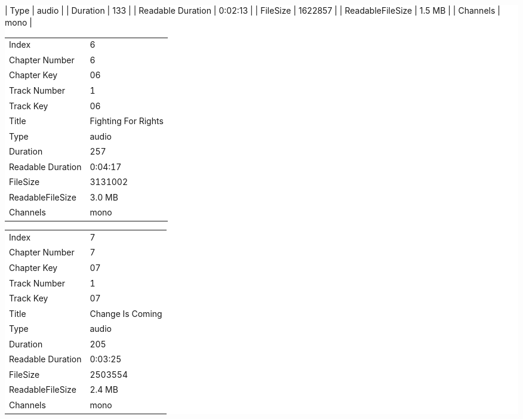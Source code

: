 | Type | audio |
| Duration | 133 |
| Readable Duration | 0:02:13 |
| FileSize | 1622857 |
| ReadableFileSize | 1.5 MB |
| Channels | mono |

|  |  |
| - | - |
| Index | 6 |
| Chapter Number | 6 |
| Chapter Key | 06 |
| Track Number | 1 |
| Track Key | 06 |
| Title | Fighting For Rights |
| Type | audio |
| Duration | 257 |
| Readable Duration | 0:04:17 |
| FileSize | 3131002 |
| ReadableFileSize | 3.0 MB |
| Channels | mono |

|  |  |
| - | - |
| Index | 7 |
| Chapter Number | 7 |
| Chapter Key | 07 |
| Track Number | 1 |
| Track Key | 07 |
| Title | Change Is Coming |
| Type | audio |
| Duration | 205 |
| Readable Duration | 0:03:25 |
| FileSize | 2503554 |
| ReadableFileSize | 2.4 MB |
| Channels | mono |
